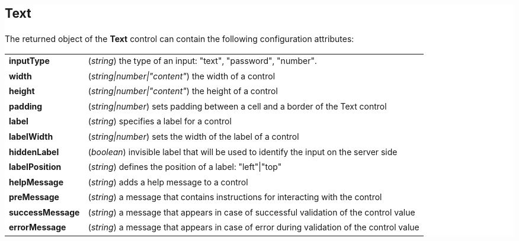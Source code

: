 ## Text

The returned object of the **Text** control can contain the following configuration attributes:

<table>
	<tbody>
		 <tr>
			<td><b>inputType</b></td>
			<td>(<i>string</i>)  the type of an input: "text", "password", "number".</td>
		</tr>
		<tr>
			<td><b>width</b></td>
			<td>(<i>string|number|"content"</i>) the width of a control</td>
		</tr>
		<tr>
			<td><b>height</b></td>
			<td>(<i>string|number|"content"</i>) the height of a control</td>
		</tr>
         <tr>
			<td><b>padding</b></td>
			<td>(<i>string|number</i>) sets padding between a cell and a border of the Text control</td>
		</tr>
		<tr>
			<td><b>label</b></td>
			<td>(<i>string</i>) specifies a label for a control</td>
		</tr>
		<tr>
			<td><b>labelWidth</b></td>
			<td>(<i>string|number</i>) sets the width of the label of a control</td>
		</tr>
		<tr>
			<td><b>hiddenLabel</b></td>
			<td>(<i>boolean</i>) invisible label that will be used to identify the input on the server side</td>
		</tr>
		<tr>
			<td><b>labelPosition</b></td>
			<td>(<i>string</i>) defines the position of a label: "left"|"top"</td>
		</tr>
		<tr>
			<td><b>helpMessage</b></td>
			<td>(<i>string</i>) adds a help message to a control</td>
		</tr>
		<tr>
			<td><b>preMessage</b></td>
			<td>(<i>string</i>) a message that contains instructions for interacting with the control</td>
		</tr>
		<tr>
			<td><b>successMessage</b></td>
			<td>(<i>string</i>) a message that appears in case of successful validation of the control value</td>
		</tr>
		<tr>
			<td><b>errorMessage</b></td>
			<td>(<i>string</i>) a message that appears in case of error during validation of the control value</td>
		</tr>
    </tbody>
</table>
